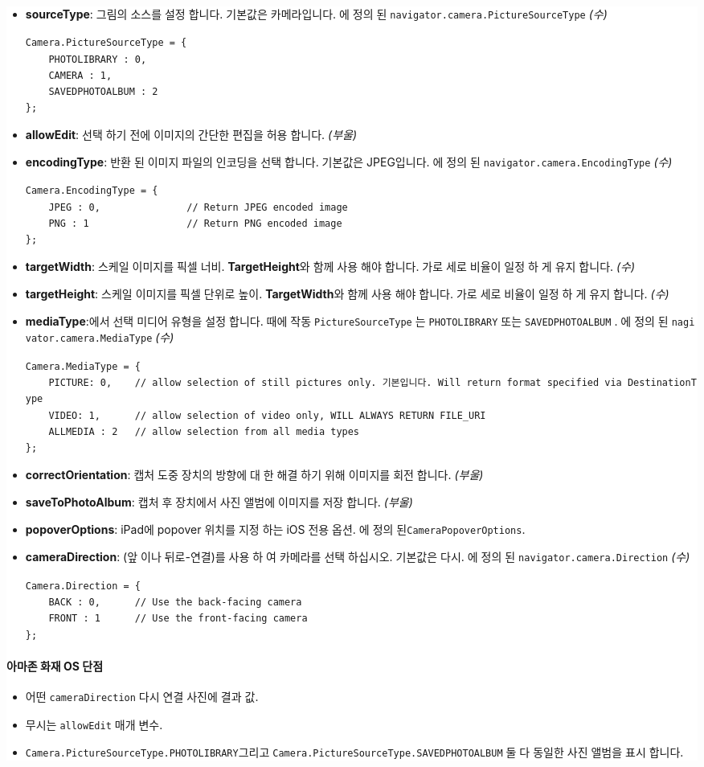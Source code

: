 
  * **sourceType**: 그림의 소스를 설정 합니다. 기본값은 카메라입니다. 에 정의 된 `navigator.camera.PictureSourceType` *(수)*

        Camera.PictureSourceType = {
            PHOTOLIBRARY : 0,
            CAMERA : 1,
            SAVEDPHOTOALBUM : 2
        };


  * **allowEdit**: 선택 하기 전에 이미지의 간단한 편집을 허용 합니다. *(부울)*

  * **encodingType**: 반환 된 이미지 파일의 인코딩을 선택 합니다. 기본값은 JPEG입니다. 에 정의 된 `navigator.camera.EncodingType` *(수)*

        Camera.EncodingType = {
            JPEG : 0,               // Return JPEG encoded image
            PNG : 1                 // Return PNG encoded image
        };


  * **targetWidth**: 스케일 이미지를 픽셀 너비. **TargetHeight**와 함께 사용 해야 합니다. 가로 세로 비율이 일정 하 게 유지 합니다. *(수)*

  * **targetHeight**: 스케일 이미지를 픽셀 단위로 높이. **TargetWidth**와 함께 사용 해야 합니다. 가로 세로 비율이 일정 하 게 유지 합니다. *(수)*

  * **mediaType**:에서 선택 미디어 유형을 설정 합니다. 때에 작동 `PictureSourceType` 는 `PHOTOLIBRARY` 또는 `SAVEDPHOTOALBUM` . 에 정의 된 `nagivator.camera.MediaType` *(수)*

        Camera.MediaType = {
            PICTURE: 0,    // allow selection of still pictures only. 기본입니다. Will return format specified via DestinationType
            VIDEO: 1,      // allow selection of video only, WILL ALWAYS RETURN FILE_URI
            ALLMEDIA : 2   // allow selection from all media types
        };


  * **correctOrientation**: 캡처 도중 장치의 방향에 대 한 해결 하기 위해 이미지를 회전 합니다. *(부울)*

  * **saveToPhotoAlbum**: 캡처 후 장치에서 사진 앨범에 이미지를 저장 합니다. *(부울)*

  * **popoverOptions**: iPad에 popover 위치를 지정 하는 iOS 전용 옵션. 에 정의 된`CameraPopoverOptions`.

  * **cameraDirection**: (앞 이나 뒤로-연결)를 사용 하 여 카메라를 선택 하십시오. 기본값은 다시. 에 정의 된 `navigator.camera.Direction` *(수)*

        Camera.Direction = {
            BACK : 0,      // Use the back-facing camera
            FRONT : 1      // Use the front-facing camera
        };


#### 아마존 화재 OS 단점

  * 어떤 `cameraDirection` 다시 연결 사진에 결과 값.

  * 무시는 `allowEdit` 매개 변수.

  * `Camera.PictureSourceType.PHOTOLIBRARY`그리고 `Camera.PictureSourceType.SAVEDPHOTOALBUM` 둘 다 동일한 사진 앨범을 표시 합니다.
